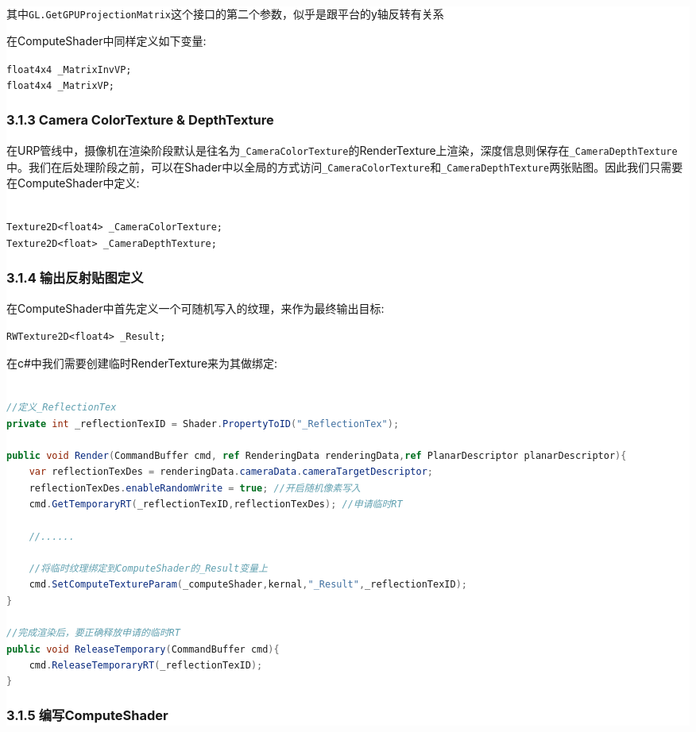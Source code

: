 其中`GL.GetGPUProjectionMatrix`这个接口的第二个参数，似乎是跟平台的y轴反转有关系

在ComputeShader中同样定义如下变量:

```hlsl
float4x4 _MatrixInvVP;
float4x4 _MatrixVP;
```

### 3.1.3 Camera ColorTexture & DepthTexture

在URP管线中，摄像机在渲染阶段默认是往名为`_CameraColorTexture`的RenderTexture上渲染，深度信息则保存在`_CameraDepthTexture`中。我们在后处理阶段之前，可以在Shader中以全局的方式访问`_CameraColorTexture`和`_CameraDepthTexture`两张贴图。因此我们只需要在ComputeShader中定义:

```hlsl

Texture2D<float4> _CameraColorTexture;
Texture2D<float> _CameraDepthTexture;

```

### 3.1.4 输出反射贴图定义

在ComputeShader中首先定义一个可随机写入的纹理，来作为最终输出目标:

```hlsl
RWTexture2D<float4> _Result;
```

在c#中我们需要创建临时RenderTexture来为其做绑定:

```csharp

//定义_ReflectionTex
private int _reflectionTexID = Shader.PropertyToID("_ReflectionTex");

public void Render(CommandBuffer cmd, ref RenderingData renderingData,ref PlanarDescriptor planarDescriptor){
    var reflectionTexDes = renderingData.cameraData.cameraTargetDescriptor;
    reflectionTexDes.enableRandomWrite = true; //开启随机像素写入
    cmd.GetTemporaryRT(_reflectionTexID,reflectionTexDes); //申请临时RT

    //......

    //将临时纹理绑定到ComputeShader的_Result变量上
    cmd.SetComputeTextureParam(_computeShader,kernal,"_Result",_reflectionTexID);
}

//完成渲染后，要正确释放申请的临时RT
public void ReleaseTemporary(CommandBuffer cmd){
    cmd.ReleaseTemporaryRT(_reflectionTexID);
}

```

### 3.1.5 编写ComputeShader
